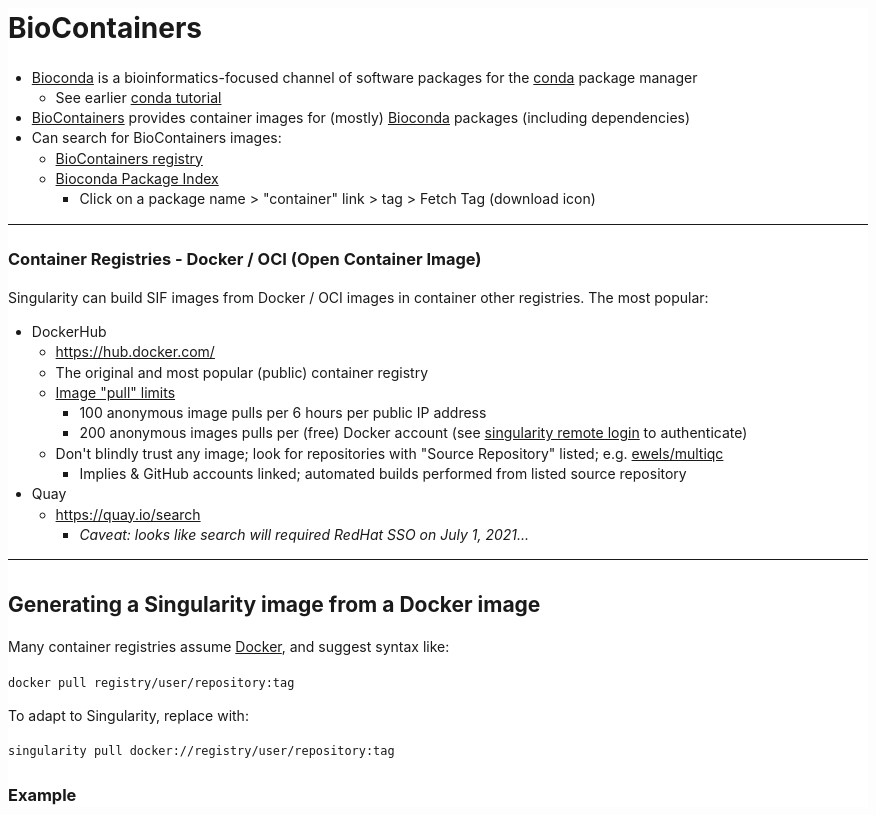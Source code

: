 
# BioContainers

* [Bioconda](https://bioconda.github.io/) is a bioinformatics-focused channel of software packages for the [conda](https://docs.rc.fas.harvard.edu/kb/python/) package manager
  - See earlier [conda tutorial](https://github.com/harvardinformatics/bioinformatics-coffee-hour/blob/master/taste-of-conda/index.ipynb)
* [BioContainers](https://biocontainers.pro/) provides container images for (mostly) [Bioconda](https://bioconda.github.io/) packages (including dependencies)
* Can search for BioContainers images:
  - [BioContainers registry](https://biocontainers.pro/registry)
  - [Bioconda Package Index](https://bioconda.github.io/conda-package_index.html)
    - Click on a package name > "container" link > tag > Fetch Tag (download icon)

---

### Container Registries - Docker / OCI (Open Container Image)

Singularity can build SIF images from Docker / OCI images in container other registries.
The most popular:

* DockerHub
  - https://hub.docker.com/
  - The original and most popular (public) container registry
  - [Image "pull" limits](https://www.docker.com/increase-rate-limits)
    - 100 anonymous image pulls per 6 hours per public IP address
    - 200 anonymous images pulls per (free) Docker account (see [singularity remote login](https://sylabs.io/guides/3.7/user-guide/cli/singularity_remote_login.html) to authenticate)
  - Don't blindly trust any image; look for repositories with "Source Repository" listed; e.g. [ewels/multiqc](https://hub.docker.com/r/ewels/multiqc)
      - Implies & GitHub accounts linked; automated builds performed from listed source repository
* Quay
  - https://quay.io/search
      - *Caveat: looks like search will required RedHat SSO on July 1, 2021...*

---

## Generating a Singularity image from a Docker image

Many container registries assume [Docker](https://docker.com), and suggest syntax like:

```
docker pull registry/user/repository:tag
```

To adapt to Singularity, replace with:

```
singularity pull docker://registry/user/repository:tag
```

### Example
